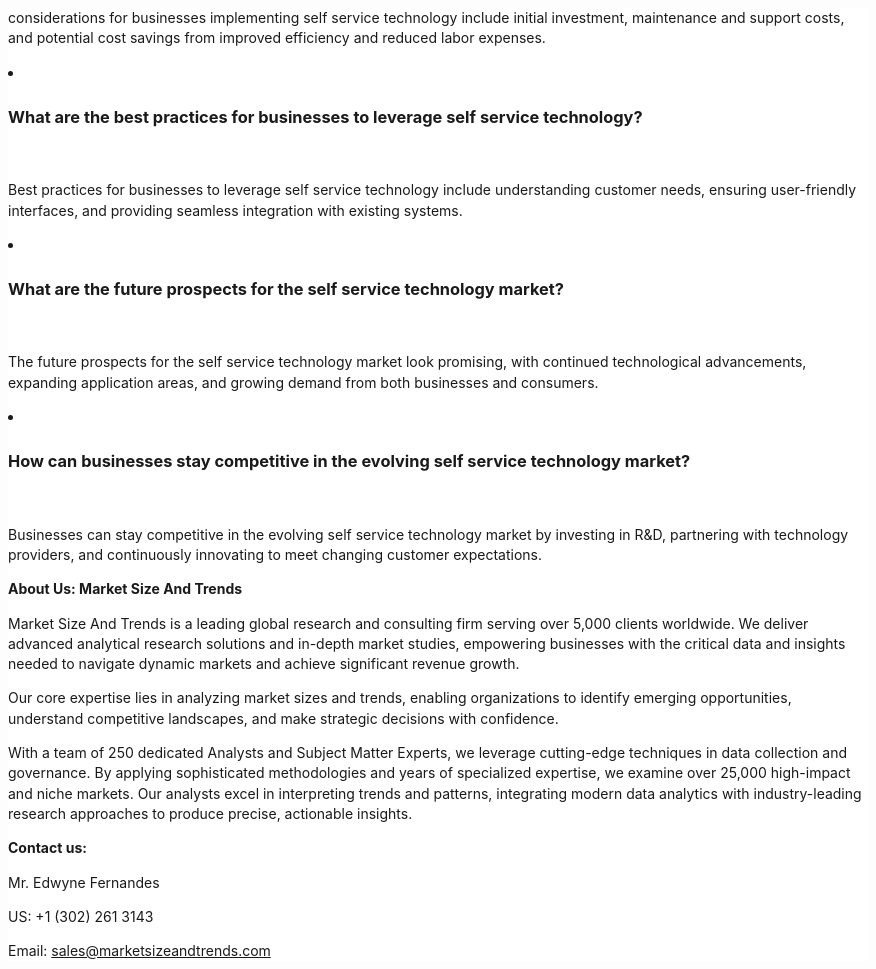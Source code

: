 considerations for businesses implementing self service technology include initial investment, maintenance and support costs, and potential cost savings from improved efficiency and reduced labor expenses.</p> </li> <li> <h3>What are the best practices for businesses to leverage self service technology?</h3> <p>&nbsp;</p><p>Best practices for businesses to leverage self service technology include understanding customer needs, ensuring user-friendly interfaces, and providing seamless integration with existing systems.</p> </li> <li> <h3>What are the future prospects for the self service technology market?</h3> <p>&nbsp;</p><p>The future prospects for the self service technology market look promising, with continued technological advancements, expanding application areas, and growing demand from both businesses and consumers.</p> </li> <li> <h3>How can businesses stay competitive in the evolving self service technology market?</h3> <p>&nbsp;</p><p>Businesses can stay competitive in the evolving self service technology market by investing in R&D, partnering with technology providers, and continuously innovating to meet changing customer expectations.</p> </li> </ol></body></html></p><p><strong>About Us:&nbsp;Market Size And Trends</strong></p><p>Market Size And Trends&nbsp;is a leading global research and consulting firm serving over 5,000 clients worldwide. We deliver advanced analytical research solutions and in-depth market studies, empowering businesses with the critical data and insights needed to navigate dynamic markets and achieve significant revenue growth.</p><p>Our core expertise lies in analyzing market sizes and trends, enabling organizations to identify emerging opportunities, understand competitive landscapes, and make strategic decisions with confidence.</p><p>With a team of 250 dedicated Analysts and Subject Matter Experts, we leverage cutting-edge techniques in data collection and governance. By applying sophisticated methodologies and years of specialized expertise, we examine over 25,000 high-impact and niche markets. Our analysts excel in interpreting trends and patterns, integrating modern data analytics with industry-leading research approaches to produce precise, actionable insights.</p><p><strong>Contact us:</strong></p><p>Mr. Edwyne Fernandes</p><p>US: +1 (302) 261 3143</p><p>Email: <a href="mailto:sales@marketsizeandtrends.com">sales@marketsizeandtrends.com</a>&nbsp;</p>
